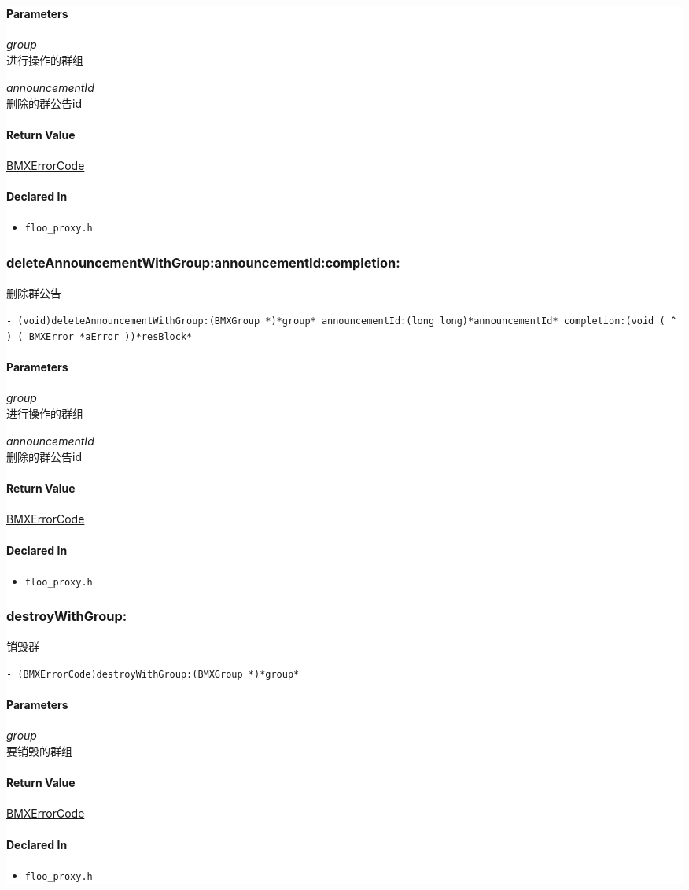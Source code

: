 #### Parameters

*group*  
   进行操作的群组  

*announcementId*  
   删除的群公告id  

#### Return Value
<a href="../Constants/BMXErrorCode.md">BMXErrorCode</a>

#### Declared In
* `floo_proxy.h`

<a name="//api/name/deleteAnnouncementWithGroup:announcementId:completion:" title="deleteAnnouncementWithGroup:announcementId:completion:"></a>
### deleteAnnouncementWithGroup:announcementId:completion:

删除群公告

`- (void)deleteAnnouncementWithGroup:(BMXGroup *)*group* announcementId:(long long)*announcementId* completion:(void ( ^ ) ( BMXError *aError ))*resBlock*`

#### Parameters

*group*  
   进行操作的群组  

*announcementId*  
   删除的群公告id  

#### Return Value
<a href="../Constants/BMXErrorCode.md">BMXErrorCode</a>

#### Declared In
* `floo_proxy.h`

<a name="//api/name/destroyWithGroup:" title="destroyWithGroup:"></a>
### destroyWithGroup:

销毁群

`- (BMXErrorCode)destroyWithGroup:(BMXGroup *)*group*`

#### Parameters

*group*  
   要销毁的群组  

#### Return Value
<a href="../Constants/BMXErrorCode.md">BMXErrorCode</a>

#### Declared In
* `floo_proxy.h`
